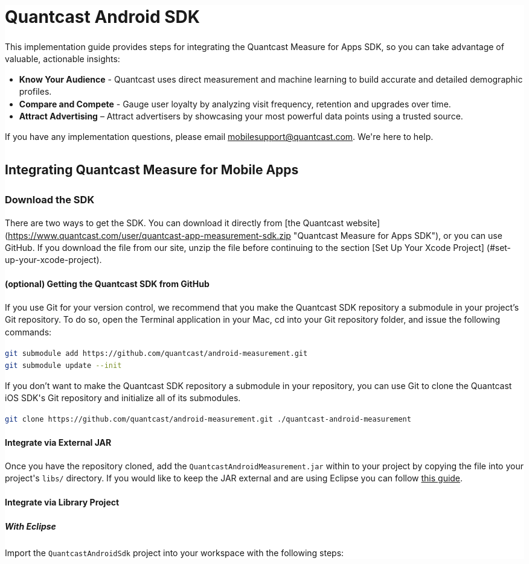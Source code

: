 Quantcast Android SDK
=================

This implementation guide provides steps for integrating the Quantcast Measure for Apps SDK, so you can take advantage of valuable, actionable insights:

* **Know Your Audience** - Quantcast uses direct measurement and machine learning to build accurate and detailed demographic profiles.
* **Compare and Compete** - Gauge user loyalty by analyzing visit frequency, retention and upgrades over time.
* **Attract Advertising** – Attract advertisers by showcasing your most powerful data points using a trusted source. 

If you have any implementation questions, please email mobilesupport@quantcast.com. We're here to help.

Integrating Quantcast Measure for Mobile Apps
---------------------------------------------

### Download the SDK ###

There are two ways to get the SDK.  You can download it directly from [the Quantcast website] (https://www.quantcast.com/user/quantcast-app-measurement-sdk.zip "Quantcast Measure for Apps SDK"), or you can use GitHub.  If you download the file from our site, unzip the file before continuing to the section [Set Up Your Xcode Project] (#set-up-your-xcode-project).

#### (optional) Getting the Quantcast SDK from GitHub ####

If you use Git for your version control, we recommend that you make the Quantcast SDK repository a submodule in your project’s Git repository. To do so, open the Terminal application in your Mac, cd into your Git repository folder, and issue the following commands:

``` bash
git submodule add https://github.com/quantcast/android-measurement.git 
git submodule update --init 
```

If you don’t want to make the Quantcast SDK repository a submodule in your repository, you can use Git to clone the Quantcast iOS SDK's Git repository and initialize all of its submodules. 

``` bash
git clone https://github.com/quantcast/android-measurement.git ./quantcast-android-measurement
```

#### Integrate via External JAR ####

Once you have the repository cloned, add the `QuantcastAndroidMeasurement.jar` within to your project by copying the file into your project's `libs/` directory. If you would like to keep the JAR external and are using Eclipse you can follow [this guide](http://developer.android.com/guide/faq/commontasks.html#addexternallibrary).

#### Integrate via Library Project ####

##### With Eclipse #####

Import the `QuantcastAndroidSdk` project into your workspace with the following steps:
